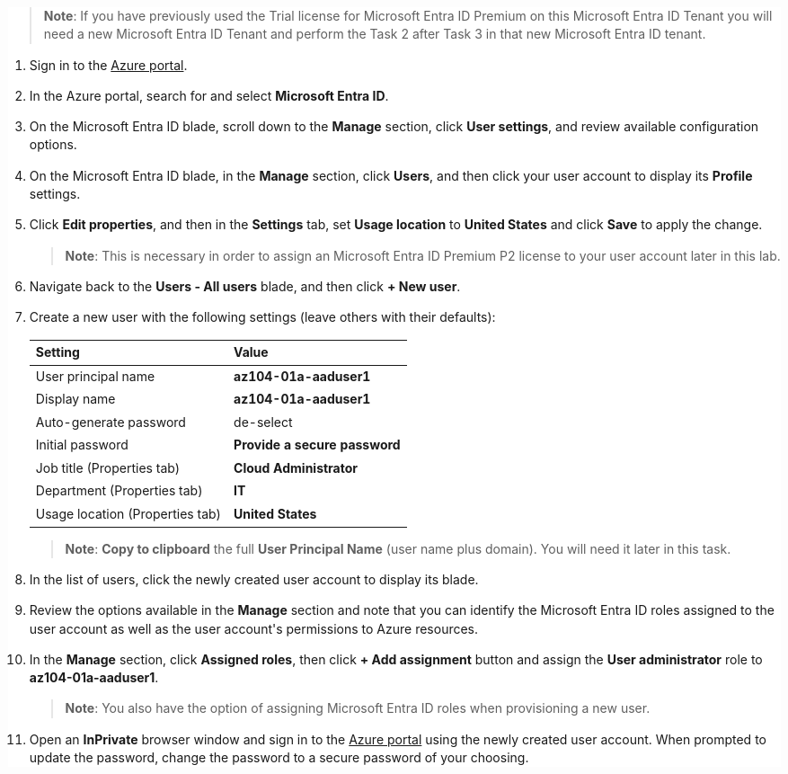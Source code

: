 > **Note**: If you have previously used the Trial license for Microsoft Entra ID Premium on this Microsoft Entra ID Tenant you will need a new Microsoft Entra ID Tenant and perform the Task 2 after Task 3 in that new Microsoft Entra ID tenant.

1. Sign in to the [Azure portal](https://portal.azure.com).

1. In the Azure portal, search for and select **Microsoft Entra ID**.

1. On the Microsoft Entra ID blade, scroll down to the **Manage** section, click **User settings**, and review available configuration options.

1. On the Microsoft Entra ID blade, in the **Manage** section, click **Users**, and then click your user account to display its **Profile** settings.

1. Click **Edit properties**, and then in the **Settings** tab, set **Usage location** to **United States** and click **Save** to apply the change.

   > **Note**: This is necessary in order to assign an Microsoft Entra ID Premium P2 license to your user account later in this lab.

1. Navigate back to the **Users - All users** blade, and then click **+ New user**.

1. Create a new user with the following settings (leave others with their defaults):

   | Setting                         | Value                         |
   | ------------------------------- | ----------------------------- |
   | User principal name             | **az104-01a-aaduser1**        |
   | Display name                    | **az104-01a-aaduser1**        |
   | Auto-generate password          | de-select                     |
   | Initial password                | **Provide a secure password** |
   | Job title (Properties tab)      | **Cloud Administrator**       |
   | Department (Properties tab)     | **IT**                        |
   | Usage location (Properties tab) | **United States**             |

   > **Note**: **Copy to clipboard** the full **User Principal Name** (user name plus domain). You will need it later in this task.

1. In the list of users, click the newly created user account to display its blade.

1. Review the options available in the **Manage** section and note that you can identify the Microsoft Entra ID roles assigned to the user account as well as the user account's permissions to Azure resources.

1. In the **Manage** section, click **Assigned roles**, then click **+ Add assignment** button and assign the **User administrator** role to **az104-01a-aaduser1**.

   > **Note**: You also have the option of assigning Microsoft Entra ID roles when provisioning a new user.

1. Open an **InPrivate** browser window and sign in to the [Azure portal](https://portal.azure.com) using the newly created user account. When prompted to update the password, change the password to a secure password of your choosing.
